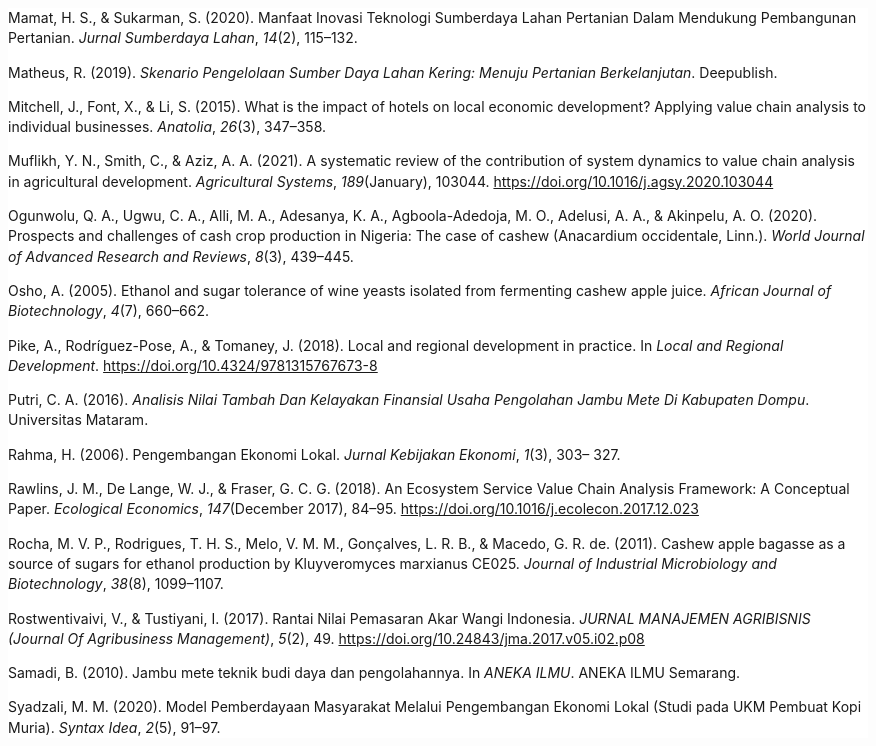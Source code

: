 <p><span class="font5">Mamat, H. S., &amp;&nbsp;Sukarman, S. (2020). Manfaat Inovasi Teknologi Sumberdaya Lahan Pertanian Dalam Mendukung Pembangunan Pertanian. </span><span class="font5" style="font-style:italic;">Jurnal Sumberdaya Lahan</span><span class="font5">, </span><span class="font5" style="font-style:italic;">14</span><span class="font5">(2), 115–132.</span></p>
<p><span class="font5">Matheus, R. (2019). </span><span class="font5" style="font-style:italic;">Skenario Pengelolaan Sumber Daya Lahan Kering: Menuju Pertanian Berkelanjutan</span><span class="font5">. Deepublish.</span></p>
<p><span class="font5">Mitchell, J., Font, X., &amp;&nbsp;Li, S. (2015). What is the impact of hotels on local economic development? Applying value chain analysis to individual businesses. </span><span class="font5" style="font-style:italic;">Anatolia</span><span class="font5">, </span><span class="font5" style="font-style:italic;">26</span><span class="font5">(3), 347–358.</span></p>
<p><span class="font5">Muflikh, Y. N., Smith, C., &amp;&nbsp;Aziz, A. A. (2021). A systematic review of the contribution of system dynamics to value chain analysis in agricultural development. </span><span class="font5" style="font-style:italic;">Agricultural Systems</span><span class="font5">, </span><span class="font5" style="font-style:italic;">189</span><span class="font5">(January), 103044. </span><a href="https://doi.org/10.1016/j.agsy.2020.103044"><span class="font5">https://doi.org/10.1016/j.agsy.2020.103044</span></a></p>
<p><span class="font5">Ogunwolu, Q. A., Ugwu, C. A., Alli, M. A., Adesanya, K. A., Agboola-Adedoja, M. O., Adelusi, A. A., &amp;&nbsp;Akinpelu, A. O. (2020). Prospects and challenges of cash crop production in Nigeria: The case of cashew (Anacardium occidentale, Linn.). </span><span class="font5" style="font-style:italic;">World Journal of Advanced Research and Reviews</span><span class="font5">, </span><span class="font5" style="font-style:italic;">8</span><span class="font5">(3), 439–445.</span></p>
<p><span class="font5">Osho, A. (2005). Ethanol and sugar tolerance of wine yeasts isolated from fermenting cashew apple juice. </span><span class="font5" style="font-style:italic;">African Journal of Biotechnology</span><span class="font5">, </span><span class="font5" style="font-style:italic;">4</span><span class="font5">(7), 660–662.</span></p>
<p><span class="font5">Pike, A., Rodríguez-Pose, A., &amp;&nbsp;Tomaney, J. (2018). Local and regional development in practice. In </span><span class="font5" style="font-style:italic;">Local and Regional Development</span><span class="font5">. </span><a href="https://doi.org/10.4324/9781315767673-8"><span class="font5">https://doi.org/10.4324/9781315767673-8</span></a></p>
<p><span class="font5">Putri, C. A. (2016). </span><span class="font5" style="font-style:italic;">Analisis Nilai Tambah Dan Kelayakan Finansial Usaha Pengolahan Jambu Mete Di Kabupaten Dompu</span><span class="font5">. Universitas Mataram.</span></p>
<p><span class="font5">Rahma, H. (2006). Pengembangan Ekonomi Lokal. </span><span class="font5" style="font-style:italic;">Jurnal Kebijakan Ekonomi</span><span class="font5">, </span><span class="font5" style="font-style:italic;">1</span><span class="font5">(3), 303– 327.</span></p>
<p><span class="font5">Rawlins, J. M., De Lange, W. J., &amp;&nbsp;Fraser, G. C. G. (2018). An Ecosystem Service Value Chain Analysis Framework: A Conceptual Paper. </span><span class="font5" style="font-style:italic;">Ecological Economics</span><span class="font5">, </span><span class="font5" style="font-style:italic;">147</span><span class="font5">(December 2017), 84–95. </span><a href="https://doi.org/10.1016/j.ecolecon.2017.12.023"><span class="font5">https://doi.org/10.1016/j.ecolecon.2017.12.023</span></a></p>
<p><span class="font5">Rocha, M. V. P., Rodrigues, T. H. S., Melo, V. M. M., Gonçalves, L. R. B., &amp;&nbsp;Macedo, G. R. de. (2011). Cashew apple bagasse as a source of sugars for ethanol production by Kluyveromyces marxianus CE025. </span><span class="font5" style="font-style:italic;">Journal of Industrial Microbiology and Biotechnology</span><span class="font5">, </span><span class="font5" style="font-style:italic;">38</span><span class="font5">(8), 1099–1107.</span></p>
<p><span class="font5">Rostwentivaivi, V., &amp;&nbsp;Tustiyani, I. (2017). Rantai Nilai Pemasaran Akar Wangi Indonesia. </span><span class="font5" style="font-style:italic;">JURNAL MANAJEMEN AGRIBISNIS (Journal Of Agribusiness Management)</span><span class="font5">, </span><span class="font5" style="font-style:italic;">5</span><span class="font5">(2), 49. </span><a href="https://doi.org/10.24843/jma.2017.v05.i02.p08"><span class="font5">https://doi.org/10.24843/jma.2017.v05.i02.p08</span></a></p>
<p><span class="font5">Samadi, B. (2010). Jambu mete teknik budi daya dan pengolahannya. In </span><span class="font5" style="font-style:italic;">ANEKA ILMU</span><span class="font5">. ANEKA ILMU Semarang.</span></p>
<p><span class="font5">Syadzali, M. M. (2020). Model Pemberdayaan Masyarakat Melalui Pengembangan Ekonomi Lokal (Studi pada UKM Pembuat Kopi Muria). </span><span class="font5" style="font-style:italic;">Syntax Idea</span><span class="font5">, </span><span class="font5" style="font-style:italic;">2</span><span class="font5">(5), 91–97.</span></p>